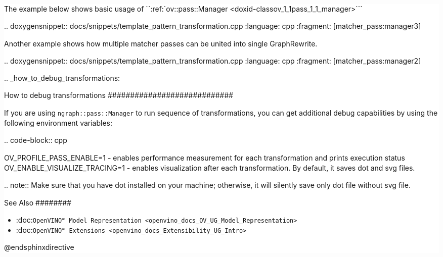 The example below shows basic usage of ``:ref:`ov::pass::Manager <doxid-classov_1_1pass_1_1_manager>```

.. doxygensnippet:: docs/snippets/template_pattern_transformation.cpp
   :language: cpp
   :fragment: [matcher_pass:manager3]

Another example shows how multiple matcher passes can be united into single GraphRewrite.

.. doxygensnippet:: docs/snippets/template_pattern_transformation.cpp
   :language: cpp
   :fragment: [matcher_pass:manager2]
   
.. _how_to_debug_transformations:   

How to debug transformations 
############################

If you are using ``ngraph::pass::Manager`` to run sequence of transformations, you can get additional debug capabilities by using the following environment variables:

.. code-block:: cpp
   
   OV_PROFILE_PASS_ENABLE=1 - enables performance measurement for each transformation and prints execution status
   OV_ENABLE_VISUALIZE_TRACING=1 -  enables visualization after each transformation. By default, it saves dot and svg files.


.. note:: Make sure that you have dot installed on your machine; otherwise, it will silently save only dot file without svg file.

See Also
########

* :doc:`OpenVINO™ Model Representation <openvino_docs_OV_UG_Model_Representation>` 
* :doc:`OpenVINO™ Extensions <openvino_docs_Extensibility_UG_Intro>`

@endsphinxdirective
